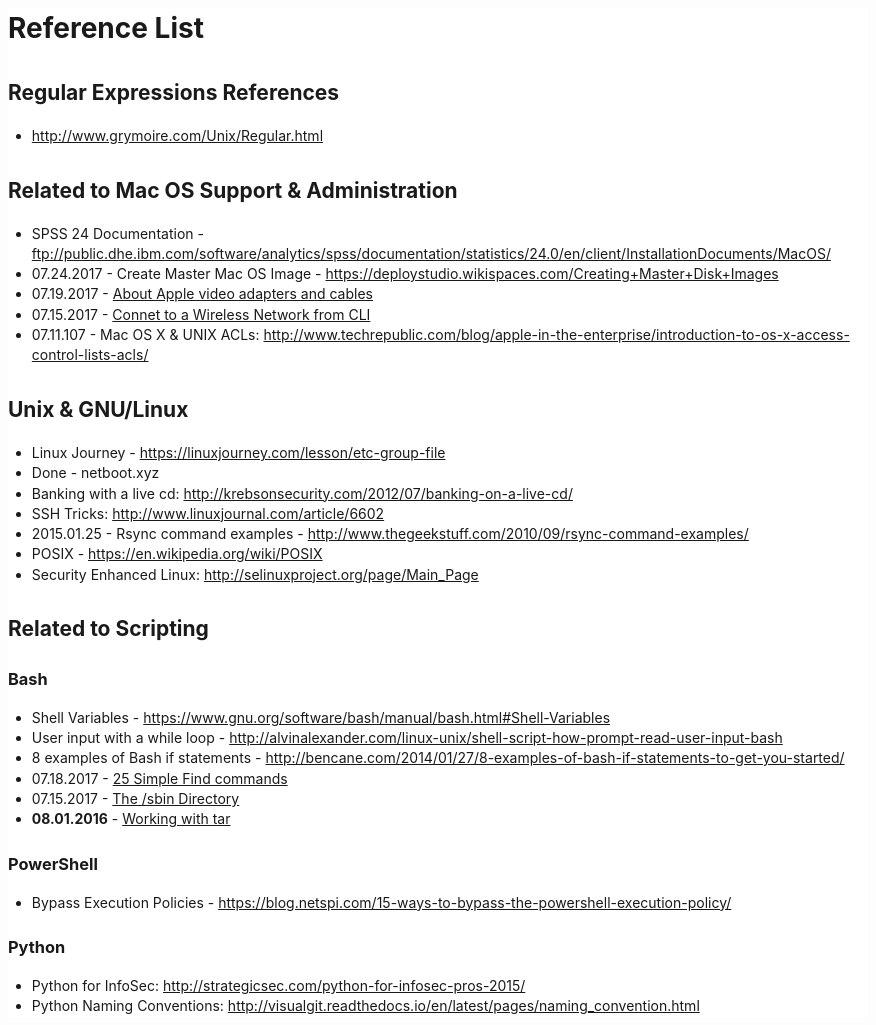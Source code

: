 # Reference List

## Regular Expressions References

- http://www.grymoire.com/Unix/Regular.html

## Related to Mac OS Support & Administration

- SPSS 24 Documentation - ftp://public.dhe.ibm.com/software/analytics/spss/documentation/statistics/24.0/en/client/InstallationDocuments/MacOS/
- 07.24.2017 - Create Master Mac OS Image - https://deploystudio.wikispaces.com/Creating+Master+Disk+Images
- 07.19.2017 - [About Apple video adapters and cables](https://support.apple.com/en-us/HT201853)
- 07.15.2017 - [Connet to a Wireless Network from CLI](http://osxdaily.com/2011/04/12/connect-wireless-network-command-line/)
- 07.11.107 - Mac OS X & UNIX ACLs: http://www.techrepublic.com/blog/apple-in-the-enterprise/introduction-to-os-x-access-control-lists-acls/

## Unix & GNU/Linux

- Linux Journey - https://linuxjourney.com/lesson/etc-group-file
- Done - netboot.xyz
- Banking with a live cd: http://krebsonsecurity.com/2012/07/banking-on-a-live-cd/
- SSH Tricks: http://www.linuxjournal.com/article/6602
- 2015.01.25 - Rsync command examples - http://www.thegeekstuff.com/2010/09/rsync-command-examples/
- POSIX - https://en.wikipedia.org/wiki/POSIX
- Security Enhanced Linux: http://selinuxproject.org/page/Main_Page

## Related to Scripting

### Bash

- Shell Variables - https://www.gnu.org/software/bash/manual/bash.html#Shell-Variables
- User input with a while loop - http://alvinalexander.com/linux-unix/shell-script-how-prompt-read-user-input-bash
- 8 examples of Bash if statements - http://bencane.com/2014/01/27/8-examples-of-bash-if-statements-to-get-you-started/
- 07.18.2017 - [25 Simple Find commands](http://www.binarytides.com/linux-find-command-examples/)
- 07.15.2017 - [The /sbin Directory](http://www.linfo.org/sbin.html)
- **08.01.2016** - [Working with tar](http://www.tecmint.com/18-tar-command-examples-in-linux/)

### PowerShell

- Bypass Execution Policies - https://blog.netspi.com/15-ways-to-bypass-the-powershell-execution-policy/

### Python

- Python for InfoSec: http://strategicsec.com/python-for-infosec-pros-2015/
- Python Naming Conventions: http://visualgit.readthedocs.io/en/latest/pages/naming_convention.html
